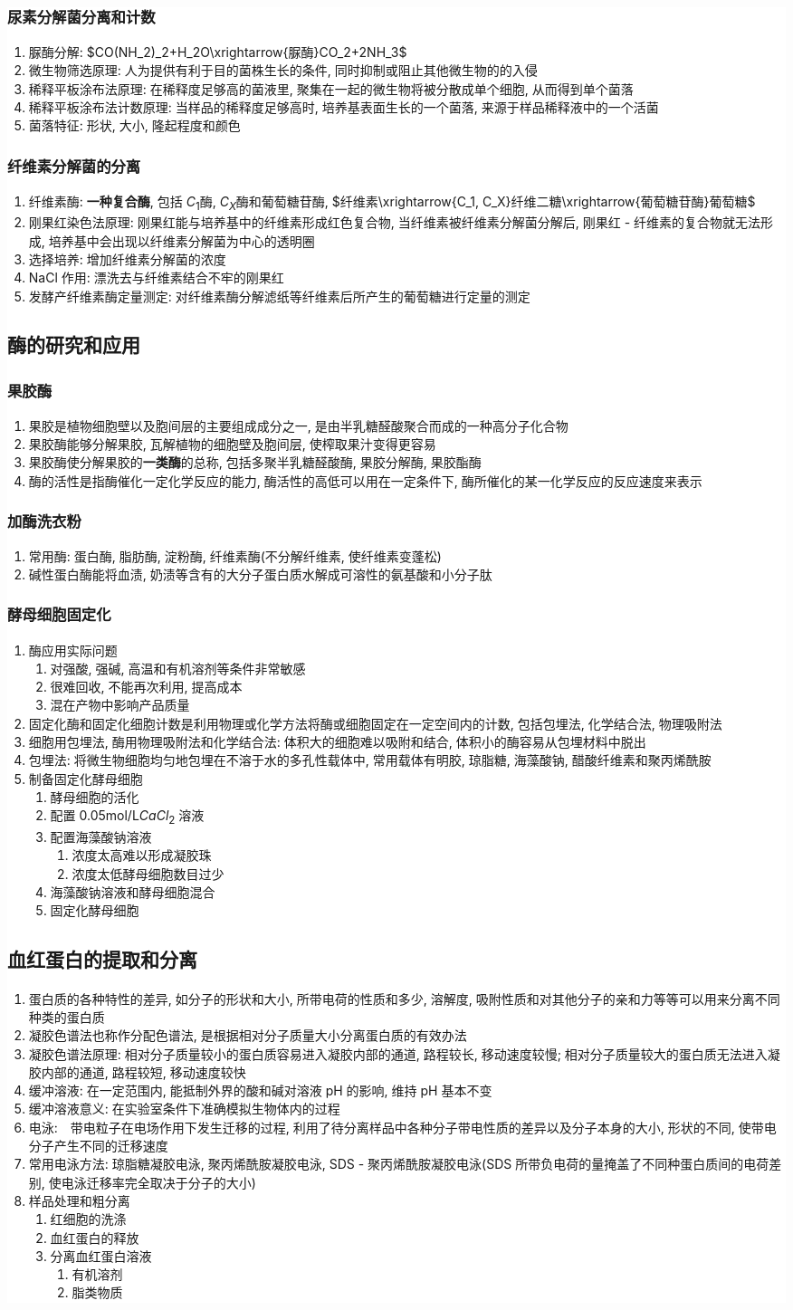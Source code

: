 ### 尿素分解菌分离和计数

1. 脲酶分解: $CO(NH_2)_2+H_2O\xrightarrow{脲酶}CO_2+2NH_3$
2. 微生物筛选原理: 人为提供有利于目的菌株生长的条件, 同时抑制或阻止其他微生物的的入侵
3. 稀释平板涂布法原理: 在稀释度足够高的菌液里, 聚集在一起的微生物将被分散成单个细胞, 从而得到单个菌落
4. 稀释平板涂布法计数原理: 当样品的稀释度足够高时, 培养基表面生长的一个菌落, 来源于样品稀释液中的一个活菌
5. 菌落特征: 形状, 大小, 隆起程度和颜色

### 纤维素分解菌的分离

1. 纤维素酶: **一种复合酶**, 包括 $C_1$酶, $C_X$酶和葡萄糖苷酶, $纤维素\xrightarrow{C_1, C_X}纤维二糖\xrightarrow{葡萄糖苷酶}葡萄糖$
2. 刚果红染色法原理: 刚果红能与培养基中的纤维素形成红色复合物, 当纤维素被纤维素分解菌分解后, 刚果红 - 纤维素的复合物就无法形成, 培养基中会出现以纤维素分解菌为中心的透明圈
3. 选择培养: 增加纤维素分解菌的浓度
4. NaCl 作用: 漂洗去与纤维素结合不牢的刚果红
5. 发酵产纤维素酶定量测定: 对纤维素酶分解滤纸等纤维素后所产生的葡萄糖进行定量的测定

## 酶的研究和应用

### 果胶酶

1. 果胶是植物细胞壁以及胞间层的主要组成成分之一, 是由半乳糖醛酸聚合而成的一种高分子化合物
2. 果胶酶能够分解果胶, 瓦解植物的细胞壁及胞间层, 使榨取果汁变得更容易
3. 果胶酶使分解果胶的**一类酶**的总称, 包括多聚半乳糖醛酸酶, 果胶分解酶, 果胶酯酶
4. 酶的活性是指酶催化一定化学反应的能力, 酶活性的高低可以用在一定条件下, 酶所催化的某一化学反应的反应速度来表示

### 加酶洗衣粉

1. 常用酶: 蛋白酶, 脂肪酶, 淀粉酶, 纤维素酶(不分解纤维素, 使纤维素变蓬松)
2. 碱性蛋白酶能将血渍, 奶渍等含有的大分子蛋白质水解成可溶性的氨基酸和小分子肽

### 酵母细胞固定化

1. 酶应用实际问题
   1. 对强酸, 强碱, 高温和有机溶剂等条件非常敏感
   2. 很难回收, 不能再次利用, 提高成本
   3. 混在产物中影响产品质量
2. 固定化酶和固定化细胞计数是利用物理或化学方法将酶或细胞固定在一定空间内的计数, 包括包埋法, 化学结合法, 物理吸附法
3. 细胞用包埋法, 酶用物理吸附法和化学结合法: 体积大的细胞难以吸附和结合, 体积小的酶容易从包埋材料中脱出
4. 包埋法: 将微生物细胞均匀地包埋在不溶于水的多孔性载体中, 常用载体有明胶, 琼脂糖, 海藻酸钠, 醋酸纤维素和聚丙烯酰胺
5. 制备固定化酵母细胞
   1. 酵母细胞的活化
   2. 配置 $0.05\text{mol/L} CaCl_2$ 溶液
   3. 配置海藻酸钠溶液
      1. 浓度太高难以形成凝胶珠
      2. 浓度太低酵母细胞数目过少
   4. 海藻酸钠溶液和酵母细胞混合
   5. 固定化酵母细胞

## 血红蛋白的提取和分离

1. 蛋白质的各种特性的差异, 如分子的形状和大小, 所带电荷的性质和多少, 溶解度, 吸附性质和对其他分子的亲和力等等可以用来分离不同种类的蛋白质
2. 凝胶色谱法也称作分配色谱法, 是根据相对分子质量大小分离蛋白质的有效办法
3. 凝胶色谱法原理: 相对分子质量较小的蛋白质容易进入凝胶内部的通道, 路程较长, 移动速度较慢; 相对分子质量较大的蛋白质无法进入凝胶内部的通道, 路程较短, 移动速度较快
4. 缓冲溶液: 在一定范围内, 能抵制外界的酸和碱对溶液 pH 的影响, 维持 pH 基本不变
5. 缓冲溶液意义: 在实验室条件下准确模拟生物体内的过程
6. 电泳:　带电粒子在电场作用下发生迁移的过程, 利用了待分离样品中各种分子带电性质的差异以及分子本身的大小, 形状的不同, 使带电分子产生不同的迁移速度
7. 常用电泳方法: 琼脂糖凝胶电泳, 聚丙烯酰胺凝胶电泳, SDS - 聚丙烯酰胺凝胶电泳(SDS 所带负电荷的量掩盖了不同种蛋白质间的电荷差别, 使电泳迁移率完全取决于分子的大小)
8. 样品处理和粗分离
   1. 红细胞的洗涤
   2. 血红蛋白的释放
   3. 分离血红蛋白溶液
      1. 有机溶剂
      2. 脂类物质